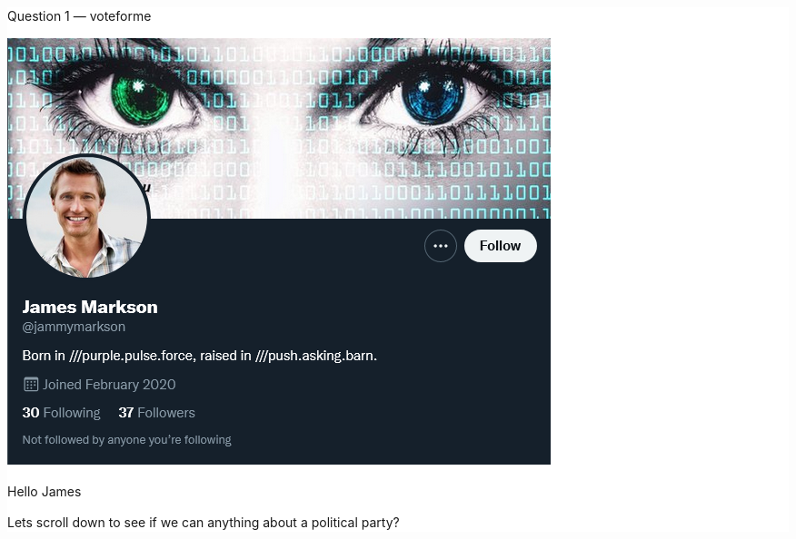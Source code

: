 Question 1 — voteforme


![Hello James](assets/2b9b5f898de/1*wiQPHzWoG3UZYs54JYz3ww.png)

Hello James

Lets scroll down to see if we can anything about a political party?

